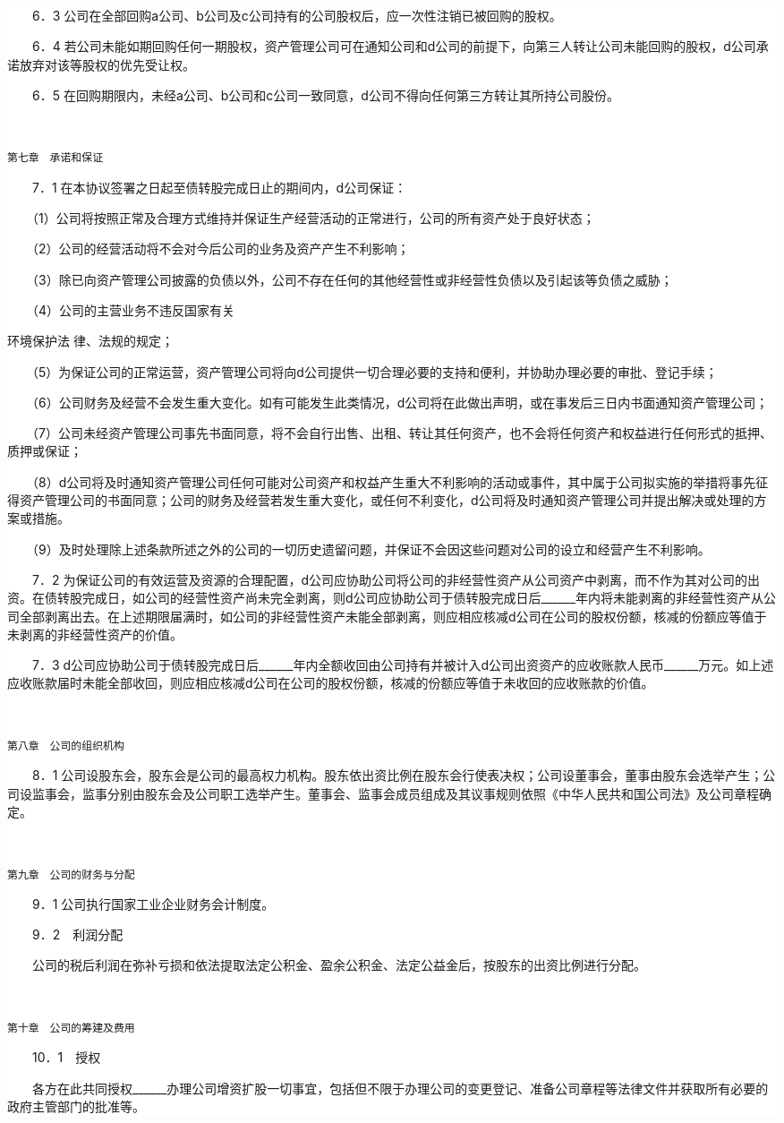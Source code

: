 　　6．3 公司在全部回购a公司、b公司及c公司持有的公司股权后，应一次性注销已被回购的股权。 

　　6．4 若公司未能如期回购任何一期股权，资产管理公司可在通知公司和d公司的前提下，向第三人转让公司未能回购的股权，d公司承诺放弃对该等股权的优先受让权。 

　　6．5 在回购期限内，未经a公司、b公司和c公司一致同意，d公司不得向任何第三方转让其所持公司股份。 

　　

    第七章　承诺和保证

　　7．1 在本协议签署之日起至债转股完成日止的期间内，d公司保证： 

　　（1）公司将按照正常及合理方式维持并保证生产经营活动的正常进行，公司的所有资产处于良好状态； 

　　（2）公司的经营活动将不会对今后公司的业务及资产产生不利影响； 

　　（3）除已向资产管理公司披露的负债以外，公司不存在任何的其他经营性或非经营性负债以及引起该等负债之威胁； 

　　（4）公司的主营业务不违反国家有关

环境保护法
律、法规的规定； 

　　（5）为保证公司的正常运营，资产管理公司将向d公司提供一切合理必要的支持和便利，并协助办理必要的审批、登记手续； 

　　（6）公司财务及经营不会发生重大变化。如有可能发生此类情况，d公司将在此做出声明，或在事发后三日内书面通知资产管理公司； 

　　（7）公司未经资产管理公司事先书面同意，将不会自行出售、出租、转让其任何资产，也不会将任何资产和权益进行任何形式的抵押、质押或保证； 

　　（8）d公司将及时通知资产管理公司任何可能对公司资产和权益产生重大不利影响的活动或事件，其中属于公司拟实施的举措将事先征得资产管理公司的书面同意；公司的财务及经营若发生重大变化，或任何不利变化，d公司将及时通知资产管理公司并提出解决或处理的方案或措施。 

　　（9）及时处理除上述条款所述之外的公司的一切历史遗留问题，并保证不会因这些问题对公司的设立和经营产生不利影响。 

　　7．2 为保证公司的有效运营及资源的合理配置，d公司应协助公司将公司的非经营性资产从公司资产中剥离，而不作为其对公司的出资。在债转股完成日，如公司的经营性资产尚未完全剥离，则d公司应协助公司于债转股完成日后______年内将未能剥离的非经营性资产从公司全部剥离出去。在上述期限届满时，如公司的非经营性资产未能全部剥离，则应相应核减d公司在公司的股权份额，核减的份额应等值于未剥离的非经营性资产的价值。 

　　7．3 d公司应协助公司于债转股完成日后______年内全额收回由公司持有并被计入d公司出资资产的应收账款人民币______万元。如上述应收账款届时未能全部收回，则应相应核减d公司在公司的股权份额，核减的份额应等值于未收回的应收账款的价值。 

　　

    第八章　公司的组织机构

　　8．1 公司设股东会，股东会是公司的最高权力机构。股东依出资比例在股东会行使表决权；公司设董事会，董事由股东会选举产生；公司设监事会，监事分别由股东会及公司职工选举产生。董事会、监事会成员组成及其议事规则依照《中华人民共和国公司法》及公司章程确定。 

　　

    第九章　公司的财务与分配

　　9．1 公司执行国家工业企业财务会计制度。 

　　9．2　利润分配 

　　公司的税后利润在弥补亏损和依法提取法定公积金、盈余公积金、法定公益金后，按股东的出资比例进行分配。 

　　

    第十章　公司的筹建及费用

　　10．1　授权 

　　各方在此共同授权______办理公司增资扩股一切事宜，包括但不限于办理公司的变更登记、准备公司章程等法律文件并获取所有必要的政府主管部门的批准等。 
